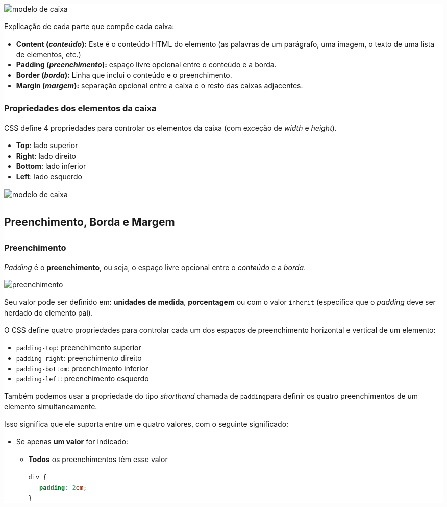 ![modelo de caixa](http://image.ibb.co/cQZxTw/modelo_De_Caja.png)

Explicação de cada parte que compõe cada caixa:

* **Content \(_conteúdo_\):** Este é o conteúdo HTML do elemento \(as palavras
  de um parágrafo, uma imagem, o texto de uma lista de elementos, etc.\)
* **Padding \(_preenchimento_\):** espaço livre opcional entre o conteúdo e a
  borda.
* **Border \(_borda_\):** Linha que inclui o conteúdo e o preenchimento.
* **Margin \(_margem_\):** separação opcional entre a caixa e o resto das caixas
  adjacentes.

### Propriedades dos elementos da caixa

CSS define 4 propriedades para controlar os elementos da caixa \(com exceção de
_width_ e  _height_\).

* **Top**: lado superior
* **Right**: lado direito
* **Bottom**: lado inferior
* **Left**: lado esquerdo

![modelo de caixa](https://fotos.subefotos.com/46cd99b85adea7f3106700cd9ffa473fo.png)

## Preenchimento, Borda e Margem

### Preenchimento

_Padding_ é o **preenchimento**, ou seja, o espaço livre opcional entre o
_conteúdo_ e a _borda_.

![preenchimento](https://fotos.subefotos.com/179d7bd111acebc38e6b29ed62a5522eo.png)

Seu valor pode ser definido em: **unidades de medida**, **porcentagem** ou com o
valor `inherit` \(especifica que o _padding_ deve ser herdado do elemento pai\).

O CSS define quatro propriedades para controlar cada um dos espaços de
preenchimento horizontal e vertical de um elemento:

* `padding-top`: preenchimento superior
* `padding-right`: preenchimento direito
* `padding-bottom`: preenchimento inferior
* `padding-left`: preenchimento esquerdo

Também podemos usar a propriedade do tipo _shorthand_ chamada de `padding`para
definir os quatro preenchimentos de um elemento simultaneamente.

Isso significa que ele suporta entre um e quatro valores, com o seguinte significado:

* Se apenas **um valor** for indicado:

  - **Todos** os preenchimentos têm esse valor

    ```css
    div {
       padding: 2em;
    }
